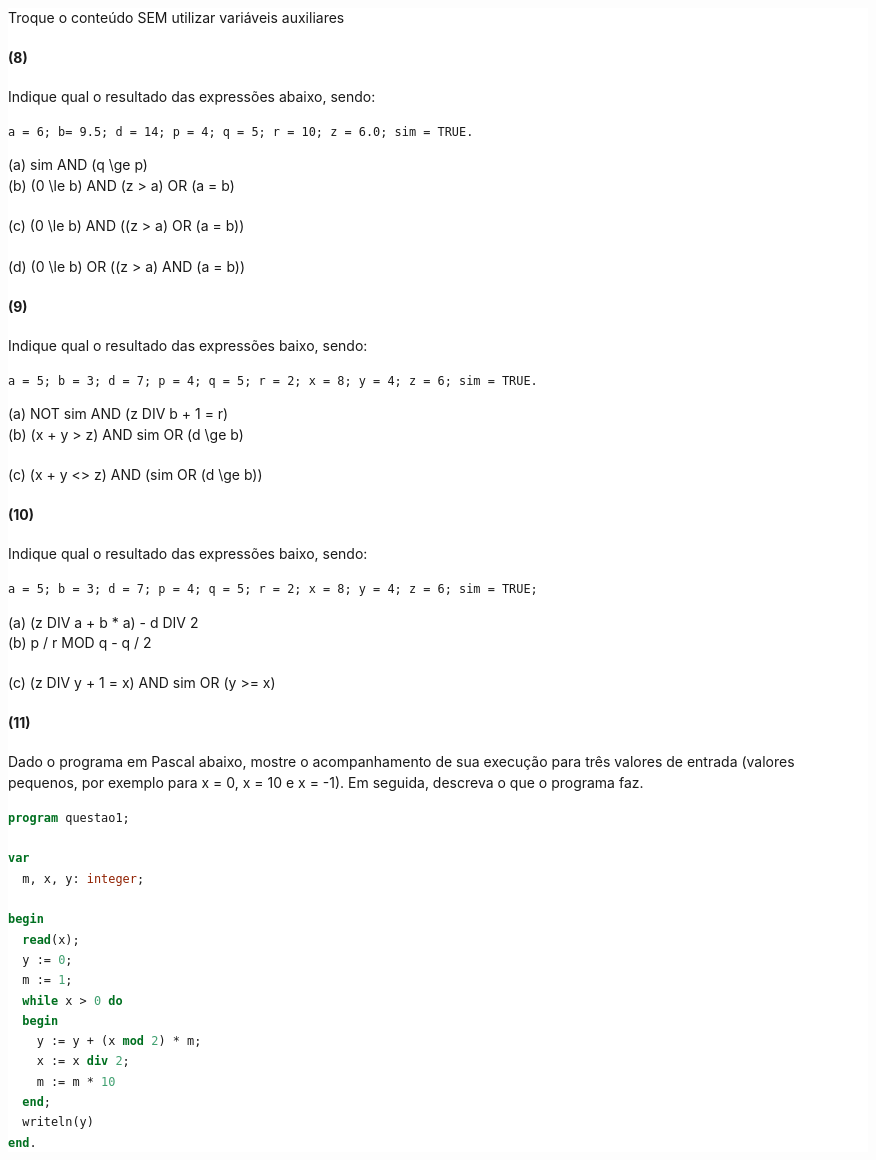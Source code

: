 Troque o conteúdo SEM utilizar variáveis auxiliares

#### (8)
Indique qual o resultado das expressões abaixo, sendo:
```
a = 6; b= 9.5; d = 14; p = 4; q = 5; r = 10; z = 6.0; sim = TRUE.
```
(a) sim AND (q \ge p)<br>
(b) (0 \le b) AND (z > a) OR (a = b)<br>	
(c) (0 \le b) AND ((z > a) OR (a = b))<br>	
(d) (0 \le b) OR ((z > a) AND (a = b))	

#### (9)
Indique qual o resultado das expressões baixo, sendo:
```
a = 5; b = 3; d = 7; p = 4; q = 5; r = 2; x = 8; y = 4; z = 6; sim = TRUE.
```
(a) NOT sim AND (z DIV b + 1 = r)<br>
(b) (x + y > z) AND sim OR (d \ge b)<br>	
(c) (x + y <> z) AND (sim OR (d \ge b))	

#### (10)
Indique qual o resultado das expressões baixo, sendo:
```
a = 5; b = 3; d = 7; p = 4; q = 5; r = 2; x = 8; y = 4; z = 6; sim = TRUE;
```
(a) (z DIV a + b * a) - d DIV 2	<br>
(b) p / r MOD q - q / 2 <br>	
(c) (z DIV y + 1 = x) AND sim OR (y >= x)

#### (11)
Dado o programa em Pascal abaixo, mostre o acompanhamento de sua execução para três valores de entrada (valores pequenos, por exemplo para x = 0, x = 10 e x = -1). Em seguida, descreva o que o programa faz.
```pascal
program questao1;

var
  m, x, y: integer;

begin
  read(x);
  y := 0;
  m := 1;
  while x > 0 do
  begin
  	y := y + (x mod 2) * m;
  	x := x div 2;
  	m := m * 10
  end;
  writeln(y)
end.
```
